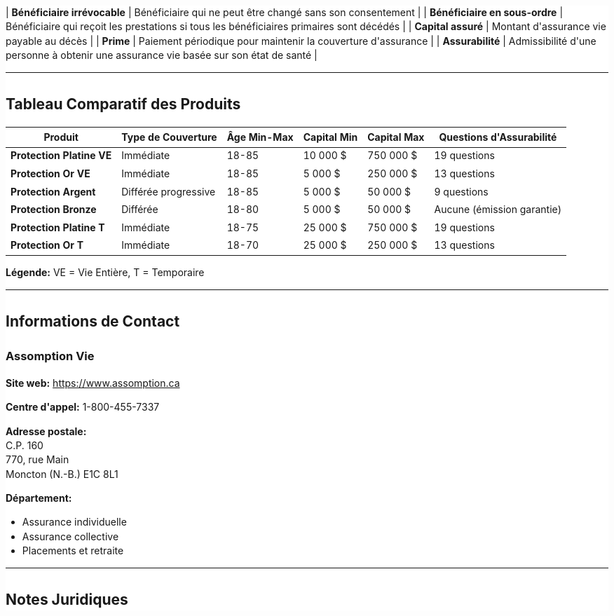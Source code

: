 | **Bénéficiaire irrévocable** | Bénéficiaire qui ne peut être changé sans son consentement |
| **Bénéficiaire en sous-ordre** | Bénéficiaire qui reçoit les prestations si tous les bénéficiaires primaires sont décédés |
| **Capital assuré** | Montant d'assurance vie payable au décès |
| **Prime** | Paiement périodique pour maintenir la couverture d'assurance |
| **Assurabilité** | Admissibilité d'une personne à obtenir une assurance vie basée sur son état de santé |

---

## Tableau Comparatif des Produits

| Produit | Type de Couverture | Âge Min-Max | Capital Min | Capital Max | Questions d'Assurabilité |
|---|---|---|---|---|---|
| **Protection Platine VE** | Immédiate | 18-85 | 10 000 $ | 750 000 $ | 19 questions |
| **Protection Or VE** | Immédiate | 18-85 | 5 000 $ | 250 000 $ | 13 questions |
| **Protection Argent** | Différée progressive | 18-85 | 5 000 $ | 50 000 $ | 9 questions |
| **Protection Bronze** | Différée | 18-80 | 5 000 $ | 50 000 $ | Aucune (émission garantie) |
| **Protection Platine T** | Immédiate | 18-75 | 25 000 $ | 750 000 $ | 19 questions |
| **Protection Or T** | Immédiate | 18-70 | 25 000 $ | 250 000 $ | 13 questions |

**Légende:** VE = Vie Entière, T = Temporaire

---

## Informations de Contact

### Assomption Vie

**Site web:** <https://www.assomption.ca>

**Centre d'appel:** 1-800-455-7337

**Adresse postale:**  
C.P. 160  
770, rue Main  
Moncton (N.-B.) E1C 8L1

**Département:**
- Assurance individuelle
- Assurance collective
- Placements et retraite

---

## Notes Juridiques
